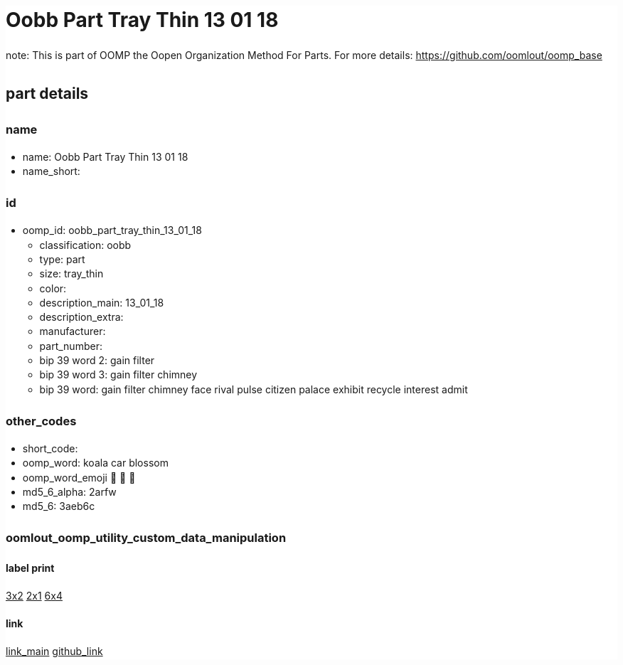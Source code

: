 # Oobb Part Tray Thin 13 01 18  

note: This is part of OOMP the Oopen Organization Method For Parts. For more details: https://github.com/oomlout/oomp_base

##  part details





### name
* name: Oobb Part Tray Thin 13 01 18
* name_short: 
### id
* oomp_id: oobb_part_tray_thin_13_01_18
  * classification: oobb
  * type: part
  * size: tray_thin
  * color: 
  * description_main: 13_01_18
  * description_extra: 
  * manufacturer: 
  * part_number: 
  * bip 39 word 2: gain filter
  * bip 39 word 3: gain filter chimney
  * bip 39 word: gain filter chimney face rival pulse citizen palace exhibit recycle interest admit

### other_codes
* short_code: 
* oomp_word: koala car blossom
* oomp_word_emoji :koala: :car: :blossom:
* md5_6_alpha: 2arfw
* md5_6: 3aeb6c






### oomlout_oomp_utility_custom_data_manipulation
#### label print
[3x2](http://192.168.1.245:1112/?label=oomp%202arfw)
[2x1](http://192.168.1.242:1112/?label=oomp%202arfw)
[6x4](http://192.168.1.55:1112/?label=oomp%202arfw)    

#### link

[link_main](https://github.com/oomlout/oomlout_oomp_current_version_messy/tree/main/parts/oobb_part_tray_thin_13_01_18) [github_link](https://github.com/oomlout/oomlout_oomp_part_src/tree/main/parts/oobb_part_tray_thin_13_01_18)                             
